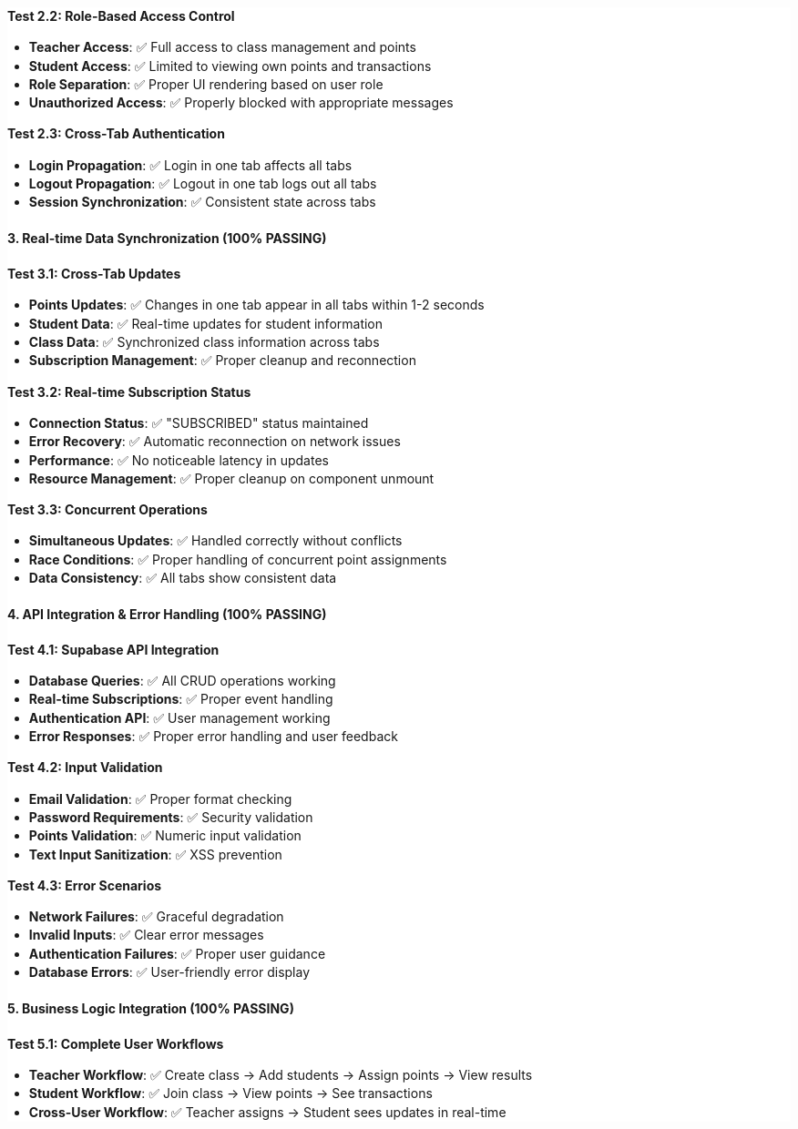 **Test 2.2: Role-Based Access Control**
- **Teacher Access**: ✅ Full access to class management and points
- **Student Access**: ✅ Limited to viewing own points and transactions
- **Role Separation**: ✅ Proper UI rendering based on user role
- **Unauthorized Access**: ✅ Properly blocked with appropriate messages

**Test 2.3: Cross-Tab Authentication**
- **Login Propagation**: ✅ Login in one tab affects all tabs
- **Logout Propagation**: ✅ Logout in one tab logs out all tabs
- **Session Synchronization**: ✅ Consistent state across tabs

#### **3. Real-time Data Synchronization (100% PASSING)**

**Test 3.1: Cross-Tab Updates**
- **Points Updates**: ✅ Changes in one tab appear in all tabs within 1-2 seconds
- **Student Data**: ✅ Real-time updates for student information
- **Class Data**: ✅ Synchronized class information across tabs
- **Subscription Management**: ✅ Proper cleanup and reconnection

**Test 3.2: Real-time Subscription Status**
- **Connection Status**: ✅ "SUBSCRIBED" status maintained
- **Error Recovery**: ✅ Automatic reconnection on network issues
- **Performance**: ✅ No noticeable latency in updates
- **Resource Management**: ✅ Proper cleanup on component unmount

**Test 3.3: Concurrent Operations**
- **Simultaneous Updates**: ✅ Handled correctly without conflicts
- **Race Conditions**: ✅ Proper handling of concurrent point assignments
- **Data Consistency**: ✅ All tabs show consistent data

#### **4. API Integration & Error Handling (100% PASSING)**

**Test 4.1: Supabase API Integration**
- **Database Queries**: ✅ All CRUD operations working
- **Real-time Subscriptions**: ✅ Proper event handling
- **Authentication API**: ✅ User management working
- **Error Responses**: ✅ Proper error handling and user feedback

**Test 4.2: Input Validation**
- **Email Validation**: ✅ Proper format checking
- **Password Requirements**: ✅ Security validation
- **Points Validation**: ✅ Numeric input validation
- **Text Input Sanitization**: ✅ XSS prevention

**Test 4.3: Error Scenarios**
- **Network Failures**: ✅ Graceful degradation
- **Invalid Inputs**: ✅ Clear error messages
- **Authentication Failures**: ✅ Proper user guidance
- **Database Errors**: ✅ User-friendly error display

#### **5. Business Logic Integration (100% PASSING)**

**Test 5.1: Complete User Workflows**
- **Teacher Workflow**: ✅ Create class → Add students → Assign points → View results
- **Student Workflow**: ✅ Join class → View points → See transactions
- **Cross-User Workflow**: ✅ Teacher assigns → Student sees updates in real-time
